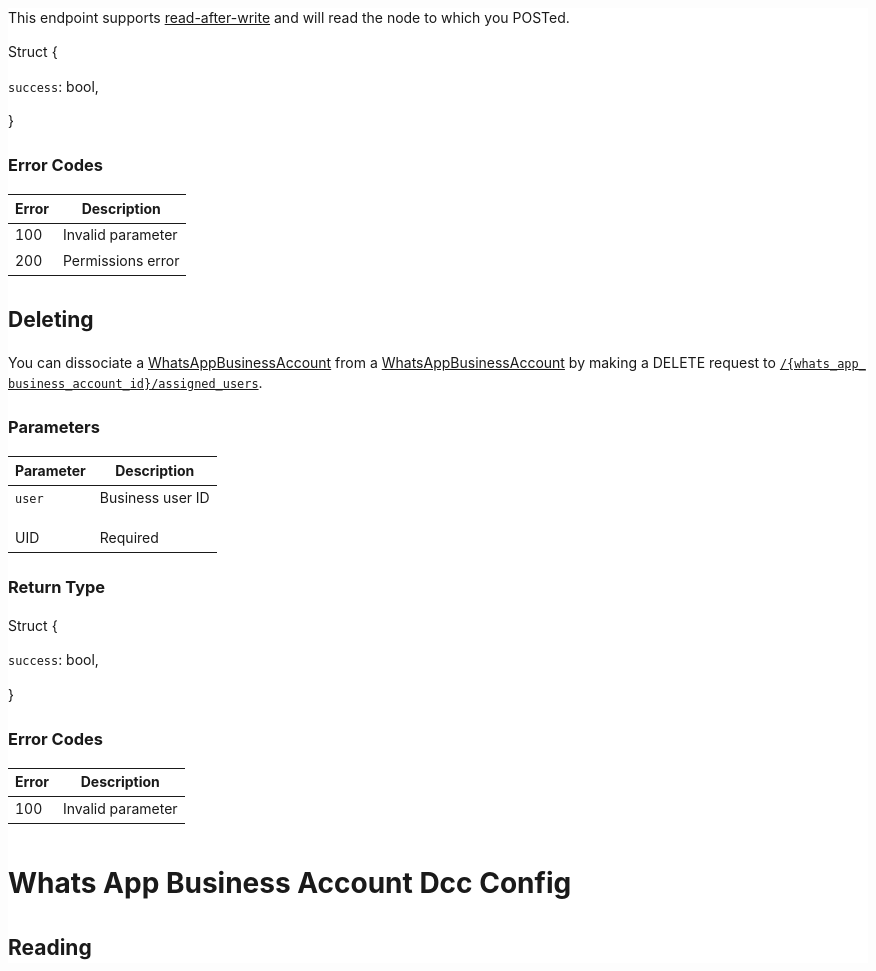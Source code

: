 This endpoint supports [read-after-write](https://developers.facebook.com/docs/graph-api/advanced/#read-after-write) and will read the node to which you POSTed.

Struct {

`success`: bool,

}

### Error Codes

| Error | Description |
| --- | --- |
| 100 | Invalid parameter |
| 200 | Permissions error |

[](#)

Deleting
--------

You can dissociate a [WhatsAppBusinessAccount](https://developers.facebook.com/docs/graph-api/reference/whats-app-business-account/) from a [WhatsAppBusinessAccount](https://developers.facebook.com/docs/graph-api/reference/whats-app-business-account/) by making a DELETE request to [`/{whats_app_business_account_id}/assigned_users`](https://developers.facebook.com/docs/graph-api/reference/whats-app-business-account/assigned_users/).

### Parameters

| Parameter | Description |
| --- | --- |
| `user`<br><br>UID | Business user ID<br><br>Required |

### Return Type

Struct {

`success`: bool,

}

### Error Codes

| Error | Description |
| --- | --- |
| 100 | Invalid parameter |

[](#)

Whats App Business Account Dcc Config
=====================================

[](#)

Reading
-------
